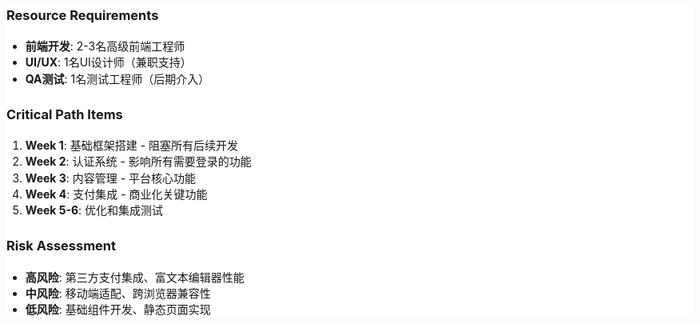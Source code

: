 ### Resource Requirements
- **前端开发**: 2-3名高级前端工程师
- **UI/UX**: 1名UI设计师（兼职支持）
- **QA测试**: 1名测试工程师（后期介入）

### Critical Path Items
1. **Week 1**: 基础框架搭建 - 阻塞所有后续开发
2. **Week 2**: 认证系统 - 影响所有需要登录的功能
3. **Week 3**: 内容管理 - 平台核心功能
4. **Week 4**: 支付集成 - 商业化关键功能
5. **Week 5-6**: 优化和集成测试

### Risk Assessment
- **高风险**: 第三方支付集成、富文本编辑器性能
- **中风险**: 移动端适配、跨浏览器兼容性
- **低风险**: 基础组件开发、静态页面实现
